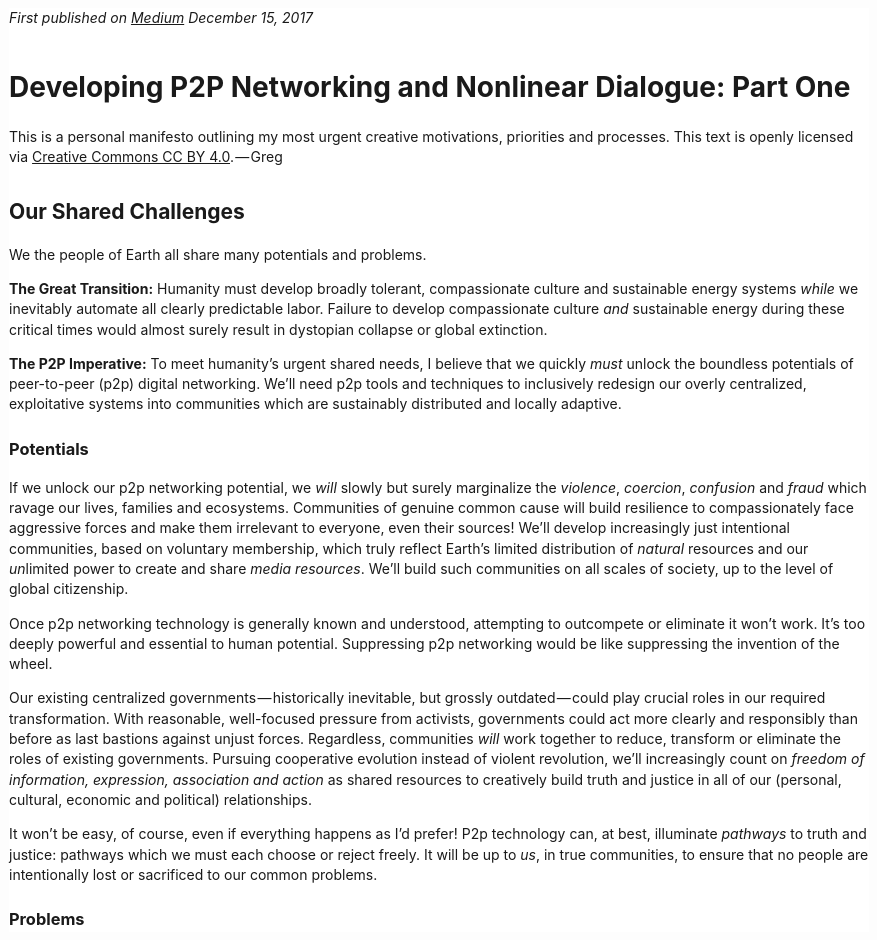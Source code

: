 *First published on [Medium](https://medium.com/@gregcassel_21265/developing-p2p-networking-and-nonlinear-dialogue-part-one-b1a38fd0c0b6) December 15, 2017*

# Developing P2P Networking and Nonlinear Dialogue: Part One

This is a personal manifesto outlining my most urgent creative motivations, priorities and processes. This text is openly licensed via [Creative Commons CC BY 4.0](https://creativecommons.org/licenses/by/4.0/). — Greg

## Our Shared Challenges

We the people of Earth all share many potentials and problems.

**The Great Transition:** Humanity must develop broadly tolerant, compassionate culture and sustainable energy systems *while* we inevitably automate all clearly predictable labor. Failure to develop compassionate culture *and* sustainable energy during these critical times would almost surely result in dystopian collapse or global extinction.

**The P2P Imperative:** To meet humanity’s urgent shared needs, I believe that we quickly *must* unlock the boundless potentials of peer-to-peer (p2p) digital networking. We’ll need p2p tools and techniques to inclusively redesign our overly centralized, exploitative systems into communities which are sustainably distributed and locally adaptive.

### Potentials

If we unlock our p2p networking potential, we *will* slowly but surely marginalize the *violence*, *coercion*, *confusion* and *fraud* which ravage our lives, families and ecosystems. Communities of genuine common cause will build resilience to compassionately face aggressive forces and make them irrelevant to everyone, even their sources! We’ll develop increasingly just intentional communities, based on voluntary membership, which truly reflect Earth’s limited distribution of *natural* resources and our *un*limited power to create and share *media resources*. We’ll build such communities on all scales of society, up to the level of global citizenship.

Once p2p networking technology is generally known and understood, attempting to outcompete or eliminate it won’t work. It’s too deeply powerful and essential to human potential. Suppressing p2p networking would be like suppressing the invention of the wheel.

Our existing centralized governments — historically inevitable, but grossly outdated — could play crucial roles in our required transformation. With reasonable, well-focused pressure from activists, governments could act more clearly and responsibly than before as last bastions against unjust forces. Regardless, communities *will* work together to reduce, transform or eliminate the roles of existing governments. Pursuing cooperative evolution instead of violent revolution, we’ll increasingly count on *freedom of information, expression, association and action* as shared resources to creatively build truth and justice in all of our (personal, cultural, economic and political) relationships.

It won’t be easy, of course, even if everything happens as I’d prefer! P2p technology can, at best, illuminate *pathways* to truth and justice: pathways which we must each choose or reject freely. It will be up to *us*, in true communities, to ensure that no people are intentionally lost or sacrificed to our common problems.

### Problems

